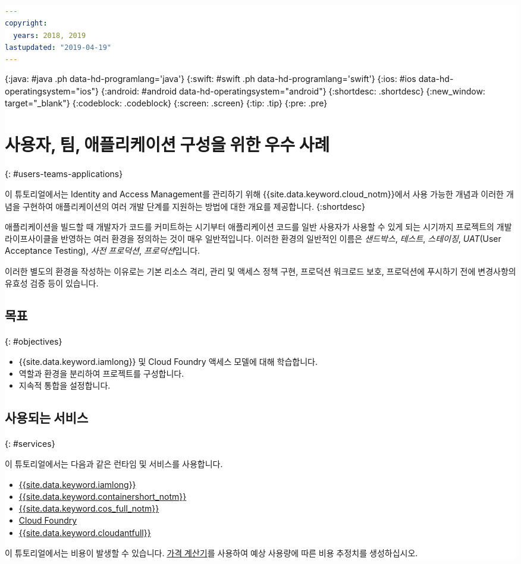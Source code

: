 ```yaml
---
copyright:
  years: 2018, 2019
lastupdated: "2019-04-19"
---
```


{:java: #java .ph data-hd-programlang='java'}
{:swift: #swift .ph data-hd-programlang='swift'}
{:ios: #ios data-hd-operatingsystem="ios"}
{:android: #android data-hd-operatingsystem="android"}
{:shortdesc: .shortdesc}
{:new_window: target="_blank"}
{:codeblock: .codeblock}
{:screen: .screen}
{:tip: .tip}
{:pre: .pre}

# 사용자, 팀, 애플리케이션 구성을 위한 우수 사례
{: #users-teams-applications}

이 튜토리얼에서는 Identity and Access Management를 관리하기 위해 {{site.data.keyword.cloud_notm}}에서 사용 가능한 개념과 이러한 개념을 구현하여 애플리케이션의 여러 개발 단계를 지원하는 방법에 대한 개요를 제공합니다.
{:shortdesc}

애플리케이션을 빌드할 때 개발자가 코드를 커미트하는 시기부터 애플리케이션 코드를 일반 사용자가 사용할 수 있게 되는 시기까지 프로젝트의 개발 라이프사이클을 반영하는 여러 환경을 정의하는 것이 매우 일반적입니다. 이러한 환경의 일반적인 이름은 *샌드박스*, *테스트*, *스테이징*, *UAT*(User Acceptance Testing), *사전 프로덕션*, *프로덕션*입니다. 

이러한 별도의 환경을 작성하는 이유로는 기본 리소스 격리, 관리 및 액세스 정책 구현, 프로덕션 워크로드 보호, 프로덕션에 푸시하기 전에 변경사항의 유효성 검증 등이 있습니다. 

## 목표
{: #objectives}

* {{site.data.keyword.iamlong}} 및 Cloud Foundry 액세스 모델에 대해 학습합니다. 
* 역할과 환경을 분리하여 프로젝트를 구성합니다. 
* 지속적 통합을 설정합니다. 

## 사용되는 서비스
{: #services}

이 튜토리얼에서는 다음과 같은 런타임 및 서비스를 사용합니다. 
* [{{site.data.keyword.iamlong}}](https://{DomainName}/docs/iam?topic=iam-iamoverview#iamoverview)
* [{{site.data.keyword.containershort_notm}}](https://{DomainName}/containers-kubernetes/catalog/cluster)
* [{{site.data.keyword.cos_full_notm}}](https://{DomainName}/catalog/infrastructure/cloud-object-storage)
* [Cloud Foundry](https://{DomainName}/catalog/?category=cf-apps&search=foundry)
* [{{site.data.keyword.cloudantfull}}](https://{DomainName}/catalog/services/cloudant)

이 튜토리얼에서는 비용이 발생할 수 있습니다. [가격 계산기](https://{DomainName}/pricing/)를 사용하여 예상 사용량에 따른 비용 추정치를 생성하십시오. 

